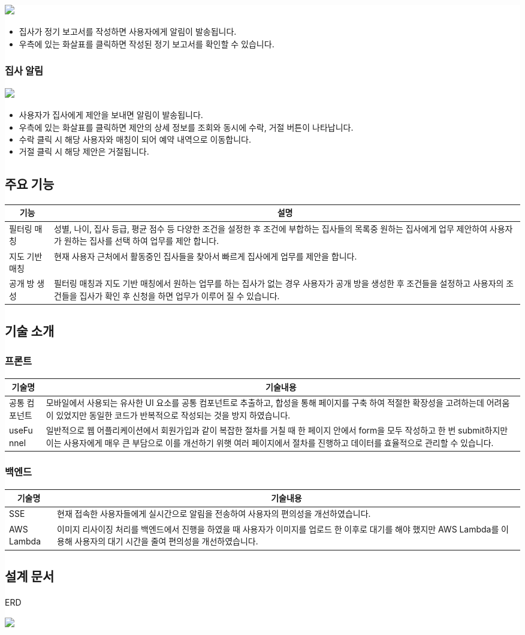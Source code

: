 <img src="https://github.com/jangsumin/hanzipsa/assets/29765842/19414c09-c76c-491d-8a1c-a78507d81ecf" width="500" />

- 집사가 정기 보고서를 작성하면 사용자에게 알림이 발송됩니다.
- 우측에 있는 화살표를 클릭하면 작성된 정기 보고서를 확인할 수 있습니다.


### 집사 알림

<img src="https://github.com/jangsumin/hanzipsa/assets/29765842/15cbe907-cc84-41ee-9102-6f8c0e5294e2" width="500" />

- 사용자가 집사에게 제안을 보내면 알림이 발송됩니다.
- 우측에 있는 화살표를 클릭하면 제안의 상세 정보를 조회와 동시에 수락, 거절 버튼이 나타납니다.
- 수락 클릭 시 해당 사용자와 매칭이 되어 예약 내역으로 이동합니다.
- 거절 클릭 시 해당 제안은 거절됩니다.



## 주요 기능

| 기능           | 설명                                                                                                                                                                                           |
| -------------- | ---------------------------------------------------------------------------------------------------------------------------------------------------------------------------------------------- |
| 필터링 매칭    | 성별, 나이, 집사 등급, 평균 점수 등 다양한 조건을 설정한 후 조건에 부합하는 집사들의 목록중 원하는 집사에게 업무 제안하여 사용자가 원하는 집사를 선택 하여 업무를 제안 합니다.                 |
| 지도 기반 매칭 | 현재 사용자 근처에서 활동중인 집사들을 찾아서 빠르게 집사에게 업무를 제안을 합니다.                                                                                                            |
| 공개 방 생성   | 필터링 매칭과 지도 기반 매칭에서 원하는 업무를 하는 집사가 없는 경우 사용자가 공개 방을 생성한 후 조건들을 설정하고 사용자의 조건들을 집사가 확인 후 신청을 하면 업무가 이루어 질 수 있습니다. |

## 기술 소개

### 프론트

| 기술명        | 기술내용                                                                                                                                                                                                                                                  |
| ------------- | --------------------------------------------------------------------------------------------------------------------------------------------------------------------------------------------------------------------------------------------------------- |
| 공통 컴포넌트 | 모바일에서 사용되는 유사한 UI 요소를 공통 컴포넌트로 추출하고, 합성을 통해 페이지를 구축 하여 적절한 확장성을 고려하는데 어려움이 있었지만 동일한 코드가 반복적으로 작성되는 것을 방지 하였습니다.                                                        |
| useFunnel     | 일반적으로 웹 어플리케이션에서 회원가입과 같이 복잡한 절차를 거칠 때 한 페이지 안에서 form을 모두 작성하고 한 번 submit하지만 이는 사용자에게 매우 큰 부담으로 이를 개선하기 위햇 여러 페이지에서 절차를 진행하고 데이터를 효율적으로 관리할 수 있습니다. |

### 백엔드

| 기술명     | 기술내용                                                                                                                                                                        |
| ---------- | ------------------------------------------------------------------------------------------------------------------------------------------------------------------------------- |
| SSE        | 현재 접속한 사용자들에게 실시간으로 알림을 전송하여 사용자의 편의성을 개선하였습니다.                                                                                           |
| AWS Lambda | 이미지 리사이징 처리를 백엔드에서 진행을 하였을 때 사용자가 이미지를 업로드 한 이후로 대기를 해야 했지만 AWS Lambda를 이용해 사용자의 대기 시간을 줄여 편의성을 개선하였습니다. |

## 설계 문서

ERD

<img src="https://github.com/jangsumin/hanzipsa/assets/29765842/fbe2327f-7c5b-493d-99e0-9afc60c3348c" width="500" />

